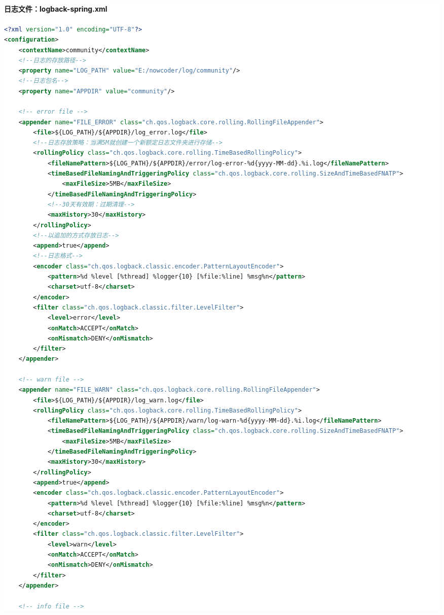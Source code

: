#### 日志文件：logback-spring.xml

```xml
<?xml version="1.0" encoding="UTF-8"?>
<configuration>
    <contextName>community</contextName>
    <!--日志的存放路径-->
    <property name="LOG_PATH" value="E:/nowcoder/log/community"/>
    <!--日志包名-->
    <property name="APPDIR" value="community"/>

    <!-- error file -->
    <appender name="FILE_ERROR" class="ch.qos.logback.core.rolling.RollingFileAppender">
        <file>${LOG_PATH}/${APPDIR}/log_error.log</file>
        <!--日志存放策略：当满5M就创建一个新额定日志文件夹进行存储-->
        <rollingPolicy class="ch.qos.logback.core.rolling.TimeBasedRollingPolicy">
            <fileNamePattern>${LOG_PATH}/${APPDIR}/error/log-error-%d{yyyy-MM-dd}.%i.log</fileNamePattern>
            <timeBasedFileNamingAndTriggeringPolicy class="ch.qos.logback.core.rolling.SizeAndTimeBasedFNATP">
                <maxFileSize>5MB</maxFileSize>
            </timeBasedFileNamingAndTriggeringPolicy>
            <!--30天有效期：过期清理-->
            <maxHistory>30</maxHistory>
        </rollingPolicy>
        <!--以追加的方式存放日志-->
        <append>true</append>
        <!--日志格式-->
        <encoder class="ch.qos.logback.classic.encoder.PatternLayoutEncoder">
            <pattern>%d %level [%thread] %logger{10} [%file:%line] %msg%n</pattern>
            <charset>utf-8</charset>
        </encoder>
        <filter class="ch.qos.logback.classic.filter.LevelFilter">
            <level>error</level>
            <onMatch>ACCEPT</onMatch>
            <onMismatch>DENY</onMismatch>
        </filter>
    </appender>

    <!-- warn file -->
    <appender name="FILE_WARN" class="ch.qos.logback.core.rolling.RollingFileAppender">
        <file>${LOG_PATH}/${APPDIR}/log_warn.log</file>
        <rollingPolicy class="ch.qos.logback.core.rolling.TimeBasedRollingPolicy">
            <fileNamePattern>${LOG_PATH}/${APPDIR}/warn/log-warn-%d{yyyy-MM-dd}.%i.log</fileNamePattern>
            <timeBasedFileNamingAndTriggeringPolicy class="ch.qos.logback.core.rolling.SizeAndTimeBasedFNATP">
                <maxFileSize>5MB</maxFileSize>
            </timeBasedFileNamingAndTriggeringPolicy>
            <maxHistory>30</maxHistory>
        </rollingPolicy>
        <append>true</append>
        <encoder class="ch.qos.logback.classic.encoder.PatternLayoutEncoder">
            <pattern>%d %level [%thread] %logger{10} [%file:%line] %msg%n</pattern>
            <charset>utf-8</charset>
        </encoder>
        <filter class="ch.qos.logback.classic.filter.LevelFilter">
            <level>warn</level>
            <onMatch>ACCEPT</onMatch>
            <onMismatch>DENY</onMismatch>
        </filter>
    </appender>

    <!-- info file -->
```
